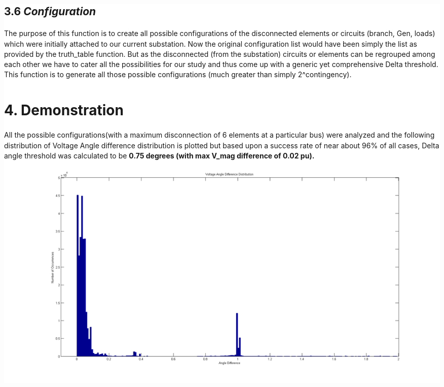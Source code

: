 3.6 *Configuration*
---------------

The purpose of this function is to create all possible configurations of the disconnected elements or circuits (branch, Gen, loads) which were initially attached to our current substation. Now the original configuration list would have been simply the list as provided by the truth\_table function. But as the disconnected (from the substation) circuits or elements can be regrouped among each other we have to cater all the possibilities for our study and thus come up with a generic yet comprehensive Delta threshold. This function is to generate all those possible configurations (much greater than simply 2^contingency).

**4. Demonstration**
=================

All the possible configurations(with a maximum disconnection of 6 elements at a particular bus) were analyzed and the following distribution of Voltage Angle difference distribution is plotted but based upon a success rate of near about 96% of all cases, Delta angle threshold was calculated to be **0.75 degrees (with max V\_mag difference of 0.02 pu).**
![Figure 10](Images/Figure-10.png)
